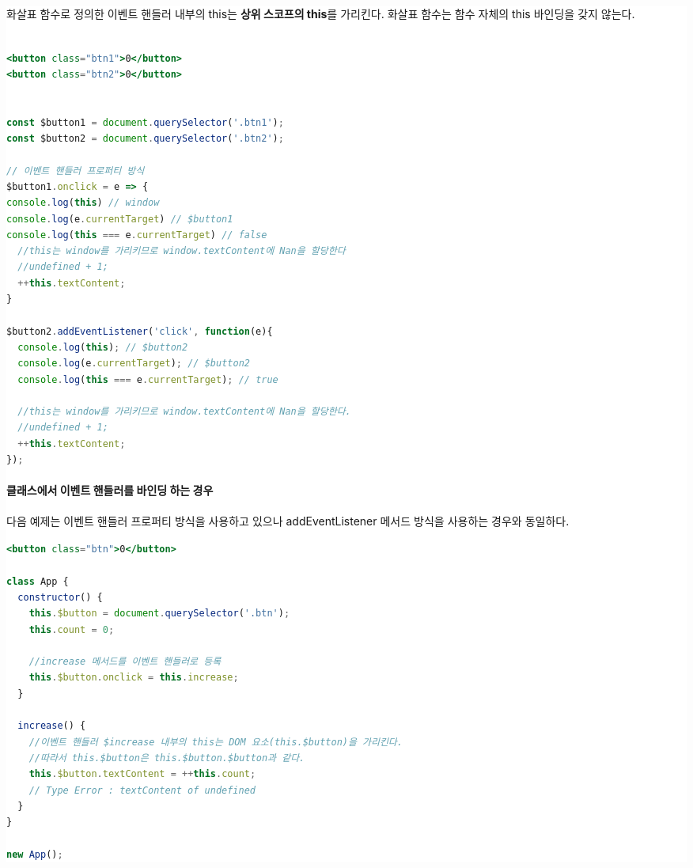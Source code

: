 화살표 함수로 정의한 이벤트 핸들러 내부의 this는 **상위 스코프의 this**를 가리킨다.
화살표 함수는 함수 자체의 this 바인딩을 갖지 않는다.

```jsx

<button class="btn1">0</button>
<button class="btn2">0</button>


const $button1 = document.querySelector('.btn1');
const $button2 = document.querySelector('.btn2');

// 이벤트 핸들러 프로퍼티 방식
$button1.onclick = e => {
console.log(this) // window
console.log(e.currentTarget) // $button1
console.log(this === e.currentTarget) // false
  //this는 window를 가리키므로 window.textContent에 Nan을 할당한다
  //undefined + 1;
  ++this.textContent;
}

$button2.addEventListener('click', function(e){
  console.log(this); // $button2
  console.log(e.currentTarget); // $button2
  console.log(this === e.currentTarget); // true
  
  //this는 window를 가리키므로 window.textContent에 Nan을 할당한다.
  //undefined + 1;
  ++this.textContent;
});

```

#### 클래스에서 이벤트 핸들러를 바인딩 하는 경우

다음 예제는 이벤트 핸들러 프로퍼티 방식을 사용하고 있으나 addEventListener 메서드 방식을 사용하는 경우와 동일하다.
```jsx
<button class="btn">0</button>

class App {
  constructor() {
    this.$button = document.querySelector('.btn');
    this.count = 0;
    
    //increase 메서드를 이벤트 핸들러로 등록
    this.$button.onclick = this.increase;
  }
  
  increase() {
    //이벤트 핸들러 $increase 내부의 this는 DOM 요소(this.$button)을 가리킨다.
    //따라서 this.$button은 this.$button.$button과 같다.
    this.$button.textContent = ++this.count;
    // Type Error : textContent of undefined
  }
}

new App();
```
